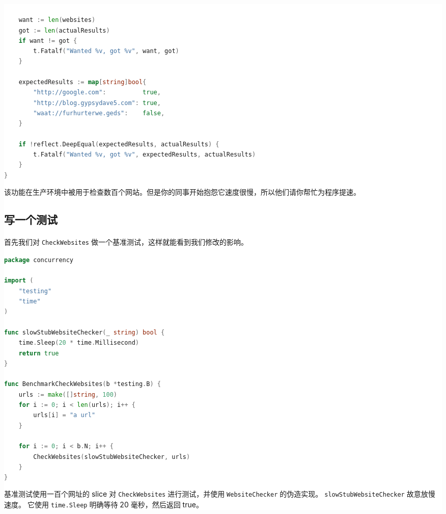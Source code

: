 ```go

	want := len(websites)
	got := len(actualResults)
	if want != got {
		t.Fatalf("Wanted %v, got %v", want, got)
	}

	expectedResults := map[string]bool{
		"http://google.com":          true,
		"http://blog.gypsydave5.com": true,
		"waat://furhurterwe.geds":    false,
	}

	if !reflect.DeepEqual(expectedResults, actualResults) {
		t.Fatalf("Wanted %v, got %v", expectedResults, actualResults)
	}
}
```
该功能在生产环境中被用于检查数百个网站。但是你的同事开始抱怨它速度很慢，所以他们请你帮忙为程序提速。

## 写一个测试

首先我们对 `CheckWebsites` 做一个基准测试，这样就能看到我们修改的影响。

```go
package concurrency

import (
	"testing"
	"time"
)

func slowStubWebsiteChecker(_ string) bool {
	time.Sleep(20 * time.Millisecond)
	return true
}

func BenchmarkCheckWebsites(b *testing.B) {
	urls := make([]string, 100)
	for i := 0; i < len(urls); i++ {
		urls[i] = "a url"
	}

	for i := 0; i < b.N; i++ {
		CheckWebsites(slowStubWebsiteChecker, urls)
	}
}
```

基准测试使用一百个网址的 slice 对 `CheckWebsites` 进行测试，并使用 `WebsiteChecker` 的伪造实现。 `slowStubWebsiteChecker` 故意放慢速度。 它使用 `time.Sleep` 明确等待 20 毫秒，然后返回 true。
